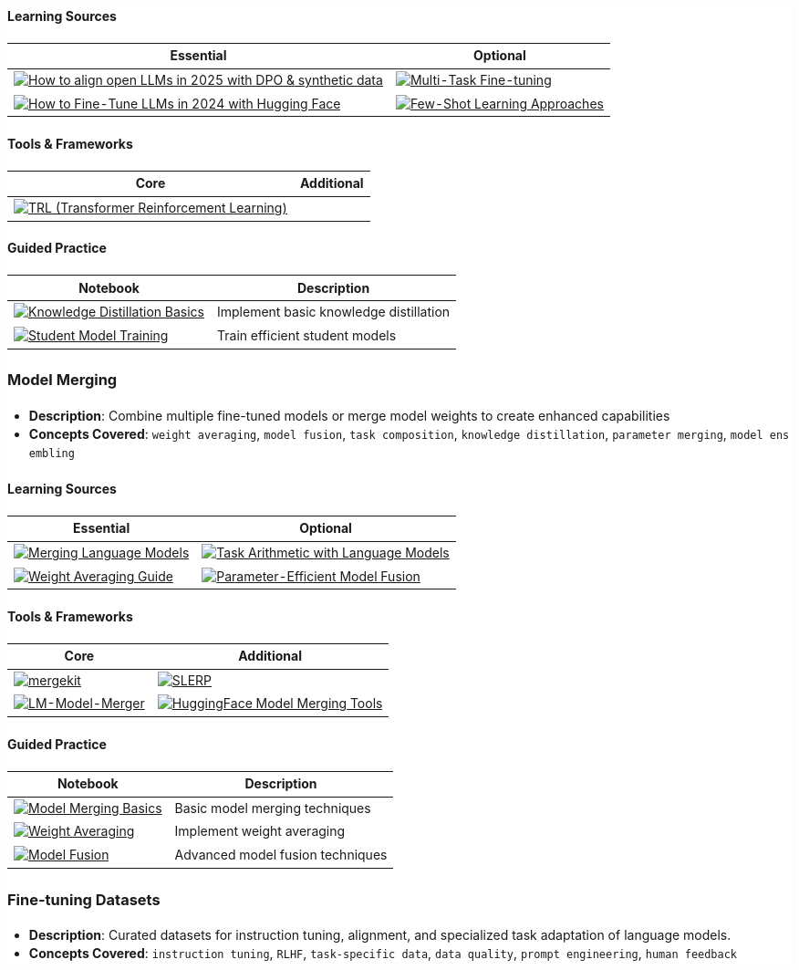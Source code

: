 #### Learning Sources
| Essential | Optional |
|-----------|----------|
| [![How to align open LLMs in 2025 with DPO & synthetic data](https://badgen.net/badge/Blog/How%20to%20align%20open%20LLMs%20in%202025%20with%20DPO%20%26%20synthetic%20data/pink)](https://philschmid.de/rl-with-llms-in-2025-dpo) | [![Multi-Task Fine-tuning](https://badgen.net/badge/Paper/Multi-Task%20Fine-tuning/purple)](https://arxiv.org/abs/2408.03094) |
| [![How to Fine-Tune LLMs in 2024 with Hugging Face](https://badgen.net/badge/Blog/How%20to%20Fine-Tune%20LLMs%20in%202024%20with%20Hugging%20Face/pink)](https://philschmid.de/fine-tune-llms-in-2024-with-trl) | [![Few-Shot Learning Approaches](https://badgen.net/badge/Paper/Few-Shot%20Learning%20Approaches/purple)](https://arxiv.org/html/2408.13296v1) |

#### Tools & Frameworks
| Core | Additional |
|-----------|----------|
| [![TRL (Transformer Reinforcement Learning)](https://badgen.net/badge/Github%20Repository/TRL%20(Transformer%20Reinforcement%20Learning)/cyan)](https://github.com/huggingface/trl) | |

#### Guided Practice
| Notebook | Description |
|----------|-------------|
| [![Knowledge Distillation Basics](https://badgen.net/badge/Notebook/Knowledge%20Distillation%20Basics/orange)](notebooks/knowledge_distillation_basics.ipynb) | Implement basic knowledge distillation |
| [![Student Model Training](https://badgen.net/badge/Notebook/Student%20Model%20Training/orange)](notebooks/student_model_training.ipynb) | Train efficient student models |

### Model Merging
- **Description**: Combine multiple fine-tuned models or merge model weights to create enhanced capabilities
- **Concepts Covered**: `weight averaging`, `model fusion`, `task composition`, `knowledge distillation`, `parameter merging`, `model ensembling`

#### Learning Sources
| Essential | Optional |
|-----------|----------|
| [![Merging Language Models](https://badgen.net/badge/Paper/Merging%20Language%20Models/purple)](https://arxiv.org/abs/2401.10597) | [![Task Arithmetic with Language Models](https://badgen.net/badge/Paper/Task%20Arithmetic%20with%20Language%20Models/purple)](https://arxiv.org/abs/2212.04089) |
| [![Weight Averaging Guide](https://badgen.net/badge/Blog/Weight%20Averaging%20Guide/pink)](https://huggingface.co/blog/merge-models) | [![Parameter-Efficient Model Fusion](https://badgen.net/badge/Paper/Parameter-Efficient%20Model%20Fusion/purple)](https://arxiv.org/abs/2310.13013) |

#### Tools & Frameworks
| Core | Additional |
|-----------|----------|
| [![mergekit](https://badgen.net/badge/Github%20Repository/mergekit/cyan)](https://github.com/cg123/mergekit) | [![SLERP](https://badgen.net/badge/Github%20Repository/SLERP/cyan)](https://github.com/johnsmith0031/slerp_pytorch) |
| [![LM-Model-Merger](https://badgen.net/badge/Github%20Repository/LM-Model-Merger/cyan)](https://github.com/lm-sys/LM-Model-Merger) | [![HuggingFace Model Merging Tools](https://badgen.net/badge/Hugging%20Face%20Space/HuggingFace%20Model%20Merging%20Tools/yellow)](https://huggingface.co/spaces/huggingface-projects/Model-Merger) |

#### Guided Practice
| Notebook | Description |
|----------|-------------|
| [![Model Merging Basics](https://badgen.net/badge/Notebook/Model%20Merging%20Basics/orange)](notebooks/model_merging_basics.ipynb) | Basic model merging techniques |
| [![Weight Averaging](https://badgen.net/badge/Notebook/Weight%20Averaging/orange)](notebooks/weight_averaging.ipynb) | Implement weight averaging |
| [![Model Fusion](https://badgen.net/badge/Notebook/Model%20Fusion/orange)](notebooks/model_fusion.ipynb) | Advanced model fusion techniques |

### Fine-tuning Datasets
- **Description**: Curated datasets for instruction tuning, alignment, and specialized task adaptation of language models.
- **Concepts Covered**: `instruction tuning`, `RLHF`, `task-specific data`, `data quality`, `prompt engineering`, `human feedback`
